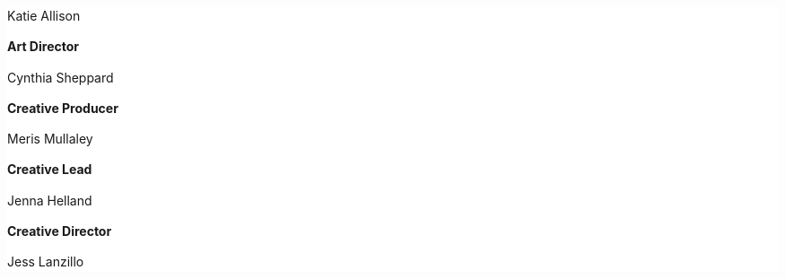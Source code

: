 Katie Allison


**Art Director**


Cynthia Sheppard


**Creative Producer**


Meris Mullaley


**Creative Lead**


Jenna Helland


**Creative Director**


Jess Lanzillo







